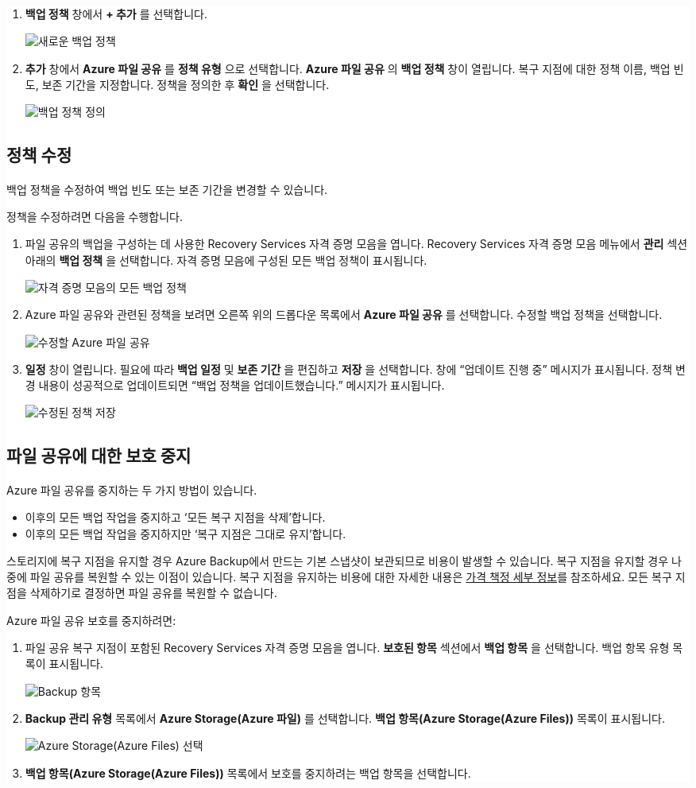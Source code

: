 1. **백업 정책** 창에서 **+ 추가** 를 선택합니다.

   ![새로운 백업 정책](./media/manage-afs-backup/new-backup-policy.png)

1. **추가** 창에서 **Azure 파일 공유** 를 **정책 유형** 으로 선택합니다. **Azure 파일 공유** 의 **백업 정책** 창이 열립니다. 복구 지점에 대한 정책 이름, 백업 빈도, 보존 기간을 지정합니다. 정책을 정의한 후 **확인** 을 선택합니다.

   ![백업 정책 정의](./media/manage-afs-backup/define-backup-policy.png)

## <a name="modify-policy"></a>정책 수정

백업 정책을 수정하여 백업 빈도 또는 보존 기간을 변경할 수 있습니다.

정책을 수정하려면 다음을 수행합니다.

1. 파일 공유의 백업을 구성하는 데 사용한 Recovery Services 자격 증명 모음을 엽니다. Recovery Services 자격 증명 모음 메뉴에서 **관리** 섹션 아래의 **백업 정책** 을 선택합니다. 자격 증명 모음에 구성된 모든 백업 정책이 표시됩니다.

   ![자격 증명 모음의 모든 백업 정책](./media/manage-afs-backup/all-backup-policies-modify.png)

1. Azure 파일 공유와 관련된 정책을 보려면 오른쪽 위의 드롭다운 목록에서 **Azure 파일 공유** 를 선택합니다. 수정할 백업 정책을 선택합니다.

   ![수정할 Azure 파일 공유](./media/manage-afs-backup/azure-file-share-modify.png)

1. **일정** 창이 열립니다. 필요에 따라 **백업 일정** 및 **보존 기간** 을 편집하고 **저장** 을 선택합니다. 창에 “업데이트 진행 중” 메시지가 표시됩니다. 정책 변경 내용이 성공적으로 업데이트되면 “백업 정책을 업데이트했습니다.” 메시지가 표시됩니다.

   ![수정된 정책 저장](./media/manage-afs-backup/save-policy.png)

## <a name="stop-protection-on-a-file-share"></a>파일 공유에 대한 보호 중지

Azure 파일 공유를 중지하는 두 가지 방법이 있습니다.

* 이후의 모든 백업 작업을 중지하고 ‘모든 복구 지점을 삭제’합니다.
* 이후의 모든 백업 작업을 중지하지만 ‘복구 지점은 그대로 유지’합니다.

스토리지에 복구 지점을 유지할 경우 Azure Backup에서 만드는 기본 스냅샷이 보관되므로 비용이 발생할 수 있습니다. 복구 지점을 유지할 경우 나중에 파일 공유를 복원할 수 있는 이점이 있습니다. 복구 지점을 유지하는 비용에 대한 자세한 내용은 [가격 책정 세부 정보](https://azure.microsoft.com/pricing/details/backup/)를 참조하세요. 모든 복구 지점을 삭제하기로 결정하면 파일 공유를 복원할 수 없습니다.

Azure 파일 공유 보호를 중지하려면:

1. 파일 공유 복구 지점이 포함된 Recovery Services 자격 증명 모음을 엽니다. **보호된 항목** 섹션에서 **백업 항목** 을 선택합니다. 백업 항목 유형 목록이 표시됩니다.

   ![Backup 항목](./media/manage-afs-backup/backup-items.png)

1. **Backup 관리 유형** 목록에서 **Azure Storage(Azure 파일)** 를 선택합니다. **백업 항목(Azure Storage(Azure Files))** 목록이 표시됩니다.

   ![Azure Storage(Azure Files) 선택](./media/manage-afs-backup/azure-storage-azure-files.png)

1. **백업 항목(Azure Storage(Azure Files))** 목록에서 보호를 중지하려는 백업 항목을 선택합니다.
